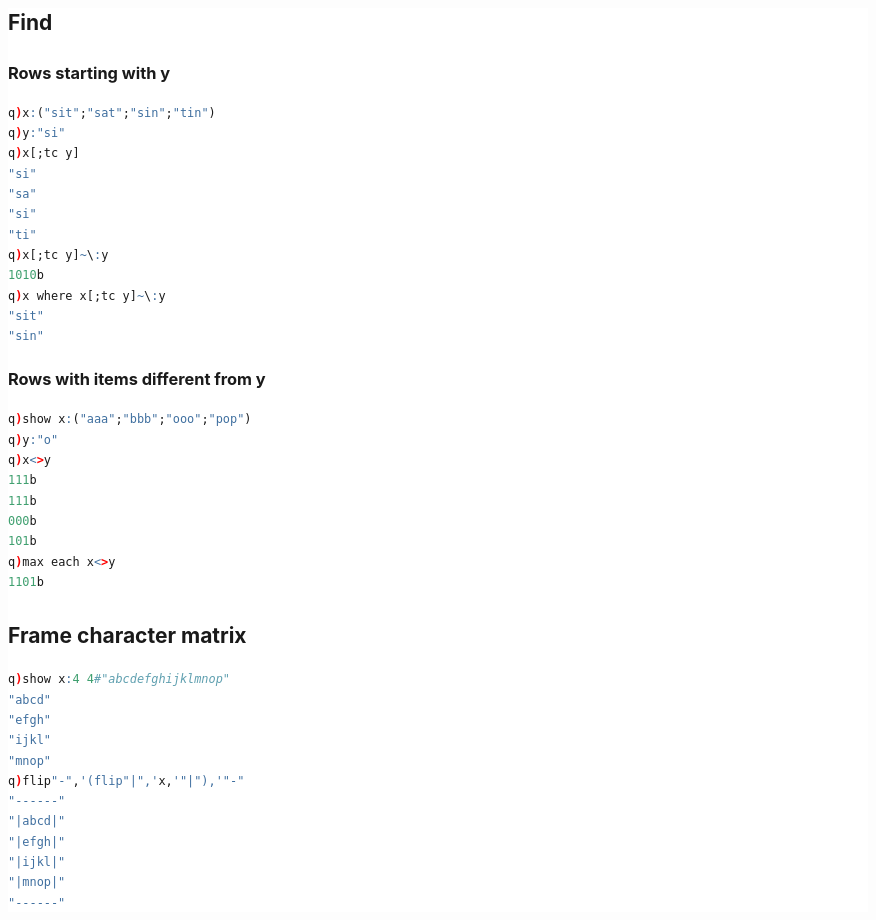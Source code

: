 
## Find

### Rows starting with y

```q
q)x:("sit";"sat";"sin";"tin")
q)y:"si"
q)x[;tc y]
"si"
"sa"
"si"
"ti"
q)x[;tc y]~\:y
1010b
q)x where x[;tc y]~\:y
"sit"
"sin"
```


### Rows with items different from y

```q
q)show x:("aaa";"bbb";"ooo";"pop")
q)y:"o"
q)x<>y
111b
111b
000b
101b
q)max each x<>y
1101b
```



## Frame character matrix

```q
q)show x:4 4#"abcdefghijklmnop"
"abcd"
"efgh"
"ijkl"
"mnop"
q)flip"-",'(flip"|",'x,'"|"),'"-"
"------"
"|abcd|"
"|efgh|"
"|ijkl|"
"|mnop|"
"------"
```
